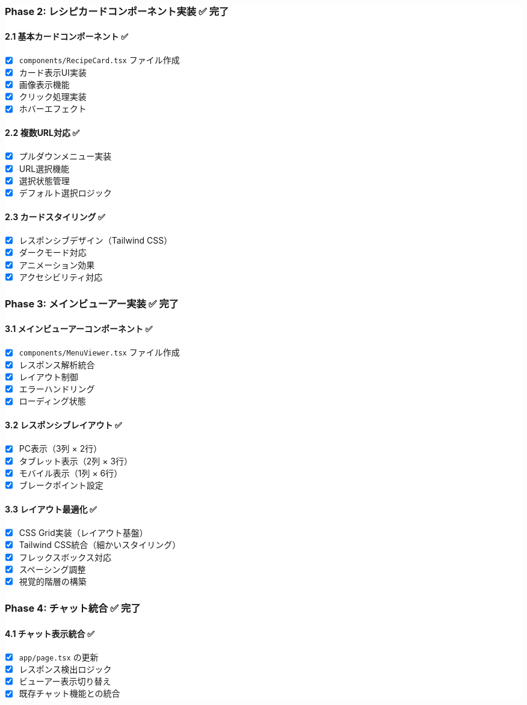 ### Phase 2: レシピカードコンポーネント実装 ✅ **完了**

#### 2.1 基本カードコンポーネント ✅
- [x] `components/RecipeCard.tsx` ファイル作成
- [x] カード表示UI実装
- [x] 画像表示機能
- [x] クリック処理実装
- [x] ホバーエフェクト

#### 2.2 複数URL対応 ✅
- [x] プルダウンメニュー実装
- [x] URL選択機能
- [x] 選択状態管理
- [x] デフォルト選択ロジック

#### 2.3 カードスタイリング ✅
- [x] レスポンシブデザイン（Tailwind CSS）
- [x] ダークモード対応
- [x] アニメーション効果
- [x] アクセシビリティ対応

### Phase 3: メインビューアー実装 ✅ **完了**

#### 3.1 メインビューアーコンポーネント ✅
- [x] `components/MenuViewer.tsx` ファイル作成
- [x] レスポンス解析統合
- [x] レイアウト制御
- [x] エラーハンドリング
- [x] ローディング状態

#### 3.2 レスポンシブレイアウト ✅
- [x] PC表示（3列 × 2行）
- [x] タブレット表示（2列 × 3行）
- [x] モバイル表示（1列 × 6行）
- [x] ブレークポイント設定

#### 3.3 レイアウト最適化 ✅
- [x] CSS Grid実装（レイアウト基盤）
- [x] Tailwind CSS統合（細かいスタイリング）
- [x] フレックスボックス対応
- [x] スペーシング調整
- [x] 視覚的階層の構築

### Phase 4: チャット統合 ✅ **完了**

#### 4.1 チャット表示統合 ✅
- [x] `app/page.tsx` の更新
- [x] レスポンス検出ロジック
- [x] ビューアー表示切り替え
- [x] 既存チャット機能との統合
